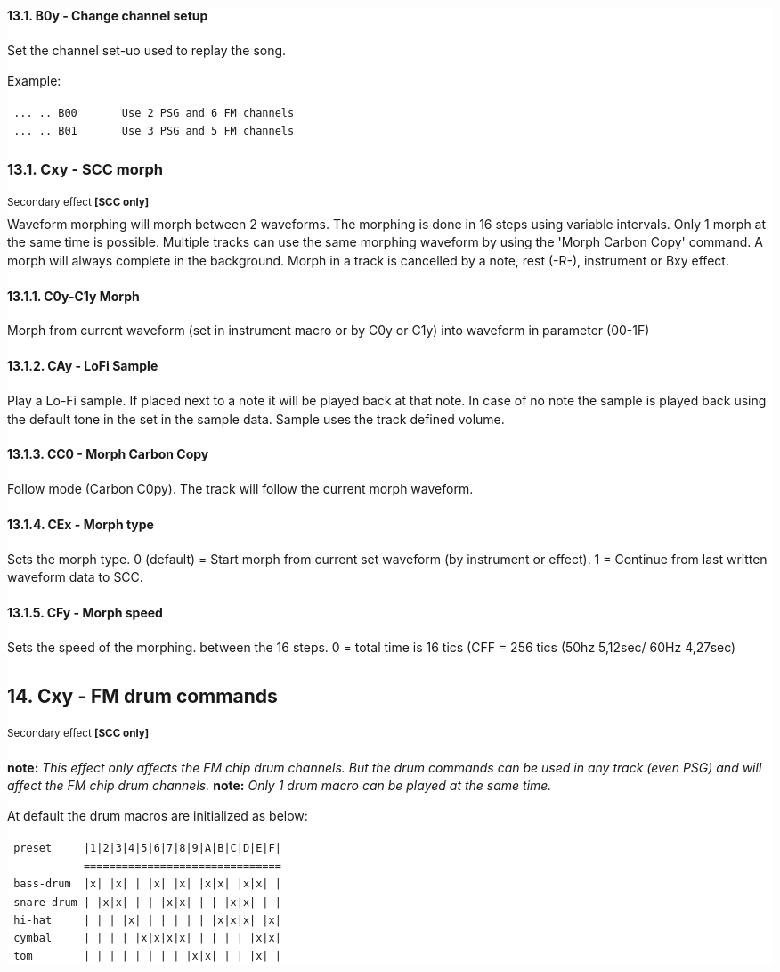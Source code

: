 ####  13.1. <a name='b0y---change-channel-setup'></a>B0y - Change channel setup
Set the channel set-uo used to replay the song.

Example:
```
 ... .. B00       Use 2 PSG and 6 FM channels
 ... .. B01       Use 3 PSG and 5 FM channels
```

###  13.1. <a name='cxy---scc-morph'></a>Cxy - SCC morph
<sup>Secondary effect **[SCC only]**</sup><br>
Waveform morphing will morph between 2 waveforms. The morphing is done in 16 steps using variable intervals. Only 1 morph at the same time is possible. Multiple tracks can use the same morphing waveform by using the 'Morph Carbon Copy' command.
A morph will always complete in the background. 
Morph in a track is cancelled by a note, rest (-R-), instrument or Bxy effect.

####  13.1.1. <a name='c0y-c1y-morph'></a>C0y-C1y Morph
Morph from current waveform (set in instrument macro or by C0y or C1y) into waveform in parameter (00-1F)

####  13.1.2. <a name='cay---lofi-sample'></a>CAy - LoFi Sample
Play a Lo-Fi sample. If placed next to a note it will be played back at that note. In case of no note the sample is played back  using the default tone in the set in the sample data. Sample uses the track defined volume.

####  13.1.3. <a name='cc0---morph-carbon-copy'></a>CC0 - Morph Carbon Copy
Follow mode (Carbon C0py). The track will follow the current morph waveform.

####  13.1.4. <a name='cex---morph-type'></a>CEx - Morph type
Sets the morph type. 0 (default) = Start morph from current set waveform (by instrument or effect). 1 = Continue from last written waveform data to SCC.

####  13.1.5. <a name='cfy---morph-speed'></a>CFy - Morph speed
Sets the speed of the morphing. between the 16 steps. 0 = total time is 16 tics (CFF = 256 tics (50hz 5,12sec/ 60Hz 4,27sec)

##  14. <a name='cxy---fm-drum-commands'></a>Cxy - FM drum commands
<sup>Secondary effect **[SCC only]**</sup><br>

**note:** _This effect only affects the FM chip drum channels. But the drum commands can be used in any track (even PSG) and will affect the FM chip drum channels._
**note:** _Only 1 drum macro can be played at the same time._

At default the drum macros are initialized as below:
```
 preset     |1|2|3|4|5|6|7|8|9|A|B|C|D|E|F|
            ===============================
 bass-drum  |x| |x| | |x| |x| |x|x| |x|x| |
 snare-drum | |x|x| | | |x|x| | | |x|x| | |
 hi-hat     | | | |x| | | | | | |x|x|x| |x|
 cymbal     | | | | |x|x|x|x| | | | | |x|x|
 tom        | | | | | | | | |x|x| | | |x| |

```
